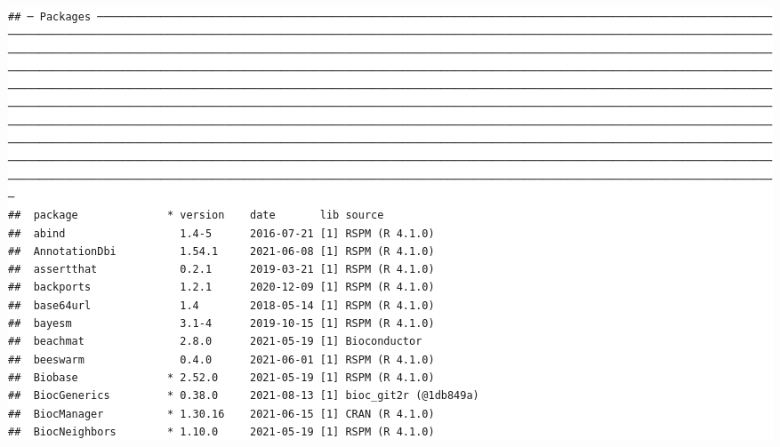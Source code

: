     ## ─ Packages ───────────────────────────────────────────────────────────────────────────────────────────────────────────────────────────────────────────────────────────────────────────────────────────────────────────────────────────────────────────────────────────────────────────────────────────────────────────────────────────────────────────────────────────────────────────────────────────────────────────────────────────────────────────────────────────────────────────────────────────────────────────────────────────────────────────────────────────────────────────────────────────────────────────────────────────────────────────────────────────────────────────────────────────────────────────────────────────────────────────────────────────────────────────────────────────────────────────────────────────────────────────────────────────────────────────────────────────────────────────────────────────────────────────────────────────────────────────────────────────────────────────────────────────────────────────────────────────────────────────────────────────────────────────────────────────────────────────────────────────────────────────────────────────────────────────────────────────────────
    ##  package              * version    date       lib source                                        
    ##  abind                  1.4-5      2016-07-21 [1] RSPM (R 4.1.0)                                
    ##  AnnotationDbi          1.54.1     2021-06-08 [1] RSPM (R 4.1.0)                                
    ##  assertthat             0.2.1      2019-03-21 [1] RSPM (R 4.1.0)                                
    ##  backports              1.2.1      2020-12-09 [1] RSPM (R 4.1.0)                                
    ##  base64url              1.4        2018-05-14 [1] RSPM (R 4.1.0)                                
    ##  bayesm                 3.1-4      2019-10-15 [1] RSPM (R 4.1.0)                                
    ##  beachmat               2.8.0      2021-05-19 [1] Bioconductor                                  
    ##  beeswarm               0.4.0      2021-06-01 [1] RSPM (R 4.1.0)                                
    ##  Biobase              * 2.52.0     2021-05-19 [1] RSPM (R 4.1.0)                                
    ##  BiocGenerics         * 0.38.0     2021-08-13 [1] bioc_git2r (@1db849a)                         
    ##  BiocManager          * 1.30.16    2021-06-15 [1] CRAN (R 4.1.0)                                
    ##  BiocNeighbors        * 1.10.0     2021-05-19 [1] RSPM (R 4.1.0)                                